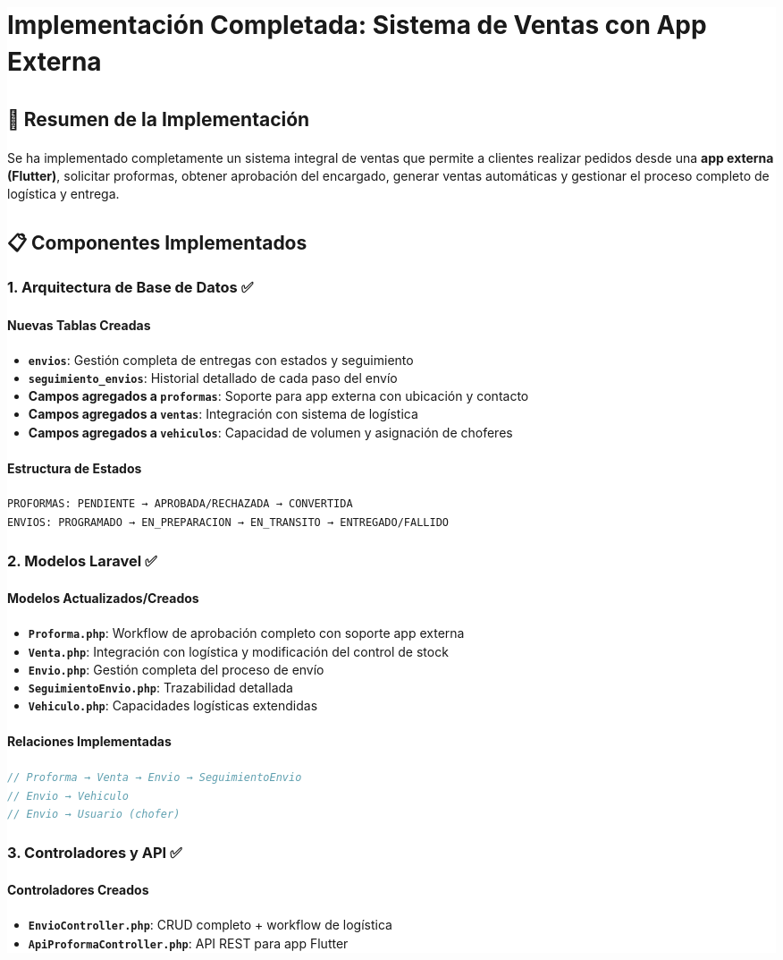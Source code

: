 # Implementación Completada: Sistema de Ventas con App Externa

## 🎯 Resumen de la Implementación

Se ha implementado completamente un sistema integral de ventas que permite a clientes realizar pedidos desde una **app externa (Flutter)**, solicitar proformas, obtener aprobación del encargado, generar ventas automáticas y gestionar el proceso completo de logística y entrega.

## 📋 Componentes Implementados

### 1. Arquitectura de Base de Datos ✅

#### Nuevas Tablas Creadas

- **`envios`**: Gestión completa de entregas con estados y seguimiento
- **`seguimiento_envios`**: Historial detallado de cada paso del envío
- **Campos agregados a `proformas`**: Soporte para app externa con ubicación y contacto
- **Campos agregados a `ventas`**: Integración con sistema de logística
- **Campos agregados a `vehiculos`**: Capacidad de volumen y asignación de choferes

#### Estructura de Estados

```
PROFORMAS: PENDIENTE → APROBADA/RECHAZADA → CONVERTIDA
ENVIOS: PROGRAMADO → EN_PREPARACION → EN_TRANSITO → ENTREGADO/FALLIDO
```

### 2. Modelos Laravel ✅

#### Modelos Actualizados/Creados

- **`Proforma.php`**: Workflow de aprobación completo con soporte app externa
- **`Venta.php`**: Integración con logística y modificación del control de stock
- **`Envio.php`**: Gestión completa del proceso de envío
- **`SeguimientoEnvio.php`**: Trazabilidad detallada
- **`Vehiculo.php`**: Capacidades logísticas extendidas

#### Relaciones Implementadas

```php
// Proforma → Venta → Envio → SeguimientoEnvio
// Envio → Vehiculo
// Envio → Usuario (chofer)
```

### 3. Controladores y API ✅

#### Controladores Creados

- **`EnvioController.php`**: CRUD completo + workflow de logística
- **`ApiProformaController.php`**: API REST para app Flutter
